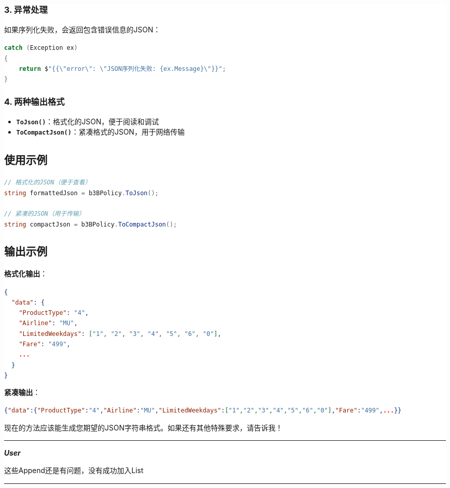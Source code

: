 ### 3. **异常处理**
如果序列化失败，会返回包含错误信息的JSON：
```csharp
catch (Exception ex)
{
    return $"{{\"error\": \"JSON序列化失败: {ex.Message}\"}}";
}
```

### 4. **两种输出格式**
- **`ToJson()`**：格式化的JSON，便于阅读和调试
- **`ToCompactJson()`**：紧凑格式的JSON，用于网络传输

## 使用示例

```csharp
// 格式化的JSON（便于查看）
string formattedJson = b3BPolicy.ToJson();

// 紧凑的JSON（用于传输）
string compactJson = b3BPolicy.ToCompactJson();
```

## 输出示例

**格式化输出**：
```json
{
  "data": {
    "ProductType": "4",
    "Airline": "MU",
    "LimitedWeekdays": ["1", "2", "3", "4", "5", "6", "0"],
    "Fare": "499",
    ...
  }
}
```

**紧凑输出**：
```json
{"data":{"ProductType":"4","Airline":"MU","LimitedWeekdays":["1","2","3","4","5","6","0"],"Fare":"499",...}}
```

现在的方法应该能生成您期望的JSON字符串格式。如果还有其他特殊要求，请告诉我！

---

_**User**_

这些Append还是有问题，没有成功加入List

---
